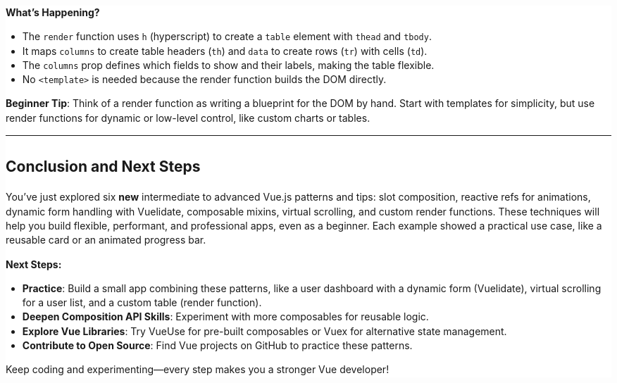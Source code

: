 **What’s Happening?**
- The `render` function uses `h` (hyperscript) to create a `table` element with `thead` and `tbody`.
- It maps `columns` to create table headers (`th`) and `data` to create rows (`tr`) with cells (`td`).
- The `columns` prop defines which fields to show and their labels, making the table flexible.
- No `<template>` is needed because the render function builds the DOM directly.

**Beginner Tip**: Think of a render function as writing a blueprint for the DOM by hand. Start with templates for simplicity, but use render functions for dynamic or low-level control, like custom charts or tables.

---

## Conclusion and Next Steps

You’ve just explored six **new** intermediate to advanced Vue.js patterns and tips: slot composition, reactive refs for animations, dynamic form handling with Vuelidate, composable mixins, virtual scrolling, and custom render functions. These techniques will help you build flexible, performant, and professional apps, even as a beginner. Each example showed a practical use case, like a reusable card or an animated progress bar.

**Next Steps:**
- **Practice**: Build a small app combining these patterns, like a user dashboard with a dynamic form (Vuelidate), virtual scrolling for a user list, and a custom table (render function).
- **Deepen Composition API Skills**: Experiment with more composables for reusable logic.
- **Explore Vue Libraries**: Try VueUse for pre-built composables or Vuex for alternative state management.
- **Contribute to Open Source**: Find Vue projects on GitHub to practice these patterns.

Keep coding and experimenting—every step makes you a stronger Vue developer!